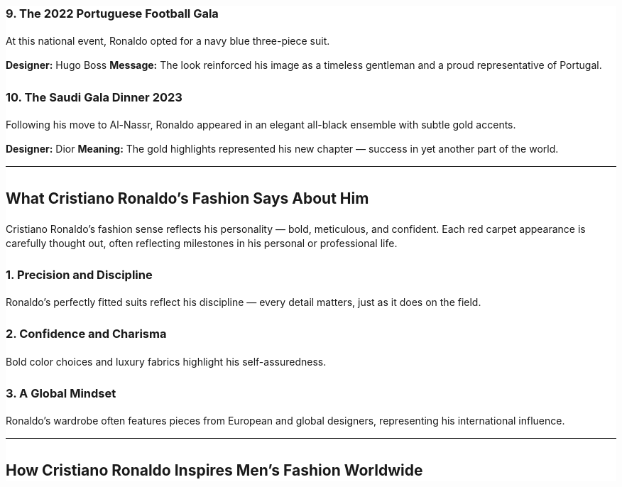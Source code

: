 <ins class="adsbygoogle"
     style="display:block"
     data-ad-client="ca-pub-2784742237479601"
     data-ad-slot="3760872290"
     data-ad-format="auto"
     data-full-width-responsive="true"></ins>
<script>
     (adsbygoogle = window.adsbygoogle || []).push({});
</script>

### 9. The 2022 Portuguese Football Gala

At this national event, Ronaldo opted for a navy blue three-piece suit.

**Designer:** Hugo Boss
**Message:** The look reinforced his image as a timeless gentleman and a proud representative of Portugal.

### 10. The Saudi Gala Dinner 2023

Following his move to Al-Nassr, Ronaldo appeared in an elegant all-black ensemble with subtle gold accents.

**Designer:** Dior
**Meaning:** The gold highlights represented his new chapter — success in yet another part of the world.

---

## What Cristiano Ronaldo’s Fashion Says About Him

Cristiano Ronaldo’s fashion sense reflects his personality — bold, meticulous, and confident. Each red carpet appearance is carefully thought out, often reflecting milestones in his personal or professional life.

### 1. Precision and Discipline

Ronaldo’s perfectly fitted suits reflect his discipline — every detail matters, just as it does on the field.

### 2. Confidence and Charisma

Bold color choices and luxury fabrics highlight his self-assuredness.

### 3. A Global Mindset

Ronaldo’s wardrobe often features pieces from European and global designers, representing his international influence.

---

## How Cristiano Ronaldo Inspires Men’s Fashion Worldwide
